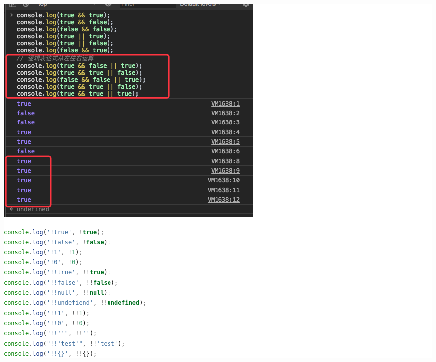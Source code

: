 ![logical-operators](./images/logical-operators.png)

```javascript
console.log('!true', !true);
console.log('!false', !false);
console.log('!1', !1);
console.log('!0', !0);
console.log('!!true', !!true);
console.log('!!false', !!false);
console.log('!!null', !!null);
console.log('!!undefiend', !!undefined);
console.log('!!1', !!1);
console.log('!!0', !!0);
console.log("!!''", !!'');
console.log("!!'test'", !!'test');
console.log('!!{}', !!{});
```


